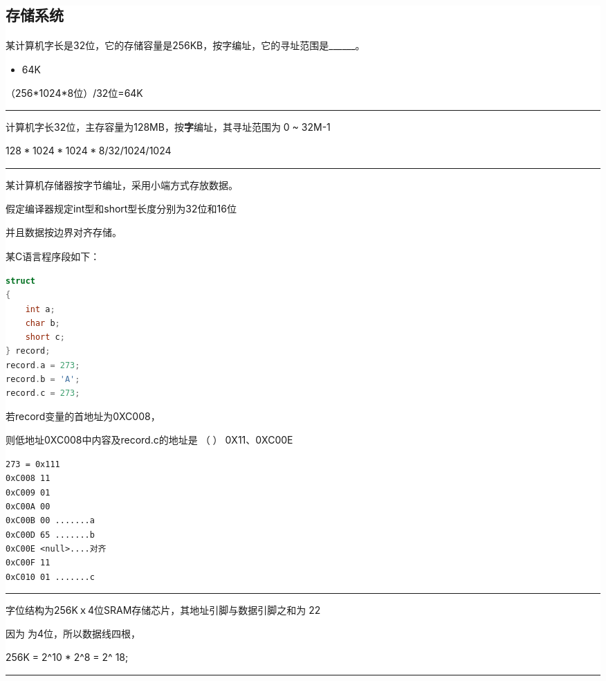 ## 存储系统

某计算机字长是32位，它的存储容量是256KB，按字编址，它的寻址范围是______。

- 64K

（256\*1024\*8位）/32位=64K

---

计算机字长32位，主存容量为128MB，按**字**编址，其寻址范围为  0 ~ 32M-1

$128*1024*1024*8/32/1024/1024$

---

某计算机存储器按字节编址，采用小端方式存放数据。 

  假定编译器规定int型和short型长度分别为32位和16位 

  并且数据按边界对齐存储。 

  某C语言程序段如下： 

```c
struct 
{
    int a;
    char b;
    short c;
} record;
record.a = 273;
record.b = 'A';
record.c = 273;
```

  若record变量的首地址为0XC008， 

  则低地址0XC008中内容及record.c的地址是 （ ）  0X11、0XC00E

```
273 = 0x111
0xC008 11
0xC009 01
0xC00A 00
0xC00B 00 .......a
0xC00D 65 .......b
0xC00E <null>....对齐
0xC00F 11
0xC010 01 .......c
```

---

字位结构为256Kｘ4位SRAM存储芯片，其地址引脚与数据引脚之和为 22

因为 为4位，所以数据线四根，

256K = 2^10 * 2^8 = 2^ 18;

---